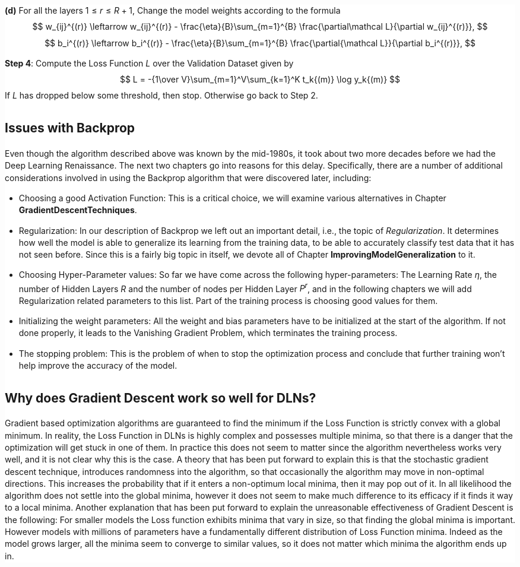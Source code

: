    **(d)** For all the layers $1\le r\le R+1$, Change the model weights according to the formula
$$
w_{ij}^{(r)} \leftarrow w_{ij}^{(r)} - \frac{\eta}{B}\sum_{m=1}^{B} \frac{\partial\mathcal L}{\partial w_{ij}^{(r)}},
$$
$$
b_i^{(r)} \leftarrow b_i^{(r)} - \frac{\eta}{B}\sum_{m=1}^{B} \frac{\partial{\mathcal L}}{\partial b_i^{(r)}},
$$

**Step 4**:  Compute the Loss Function $L$ over the Validation Dataset given by
$$
L = -{1\over V}\sum_{m=1}^V\sum_{k=1}^K t_k{(m)} \log y_k{(m)}
$$
If $L$ has dropped below some threshold, then stop. Otherwise go back to Step 2.

## Issues with Backprop

Even though the algorithm described above was known by the mid-1980s, it took about two more decades before we had the Deep Learning Renaissance. The next two chapters go into reasons for this delay. Specifically, there are a number of additional considerations involved in using the Backprop algorithm that were discovered later, including:

- Choosing a good Activation Function: This is a critical choice, we will examine various alternatives in Chapter **GradientDescentTechniques**.

- Regularization: In our description of Backprop we left out an important detail, i.e., the topic of *Regularization*. It determines how well the model is able to generalize its learning from the training data, to be able to accurately classify test data that it has not seen before. Since this is a fairly big topic in itself, we devote all of Chapter **ImprovingModelGeneralization** to it.

-	Choosing Hyper-Parameter values: So far we have come across the following hyper-parameters: The Learning Rate $\eta$, the number of Hidden Layers $R$ and the number of nodes per Hidden Layer $P^r$, and in the following chapters we will add Regularization related parameters to this list. Part of the training process is choosing good values for them.

-	Initializing the weight parameters: All the weight and bias parameters have to be initialized at the start of the algorithm. If not done properly, it leads to the Vanishing Gradient Problem, which terminates the training process.

-	The stopping problem: This is the problem of when to stop the optimization process and conclude that further training won’t help improve the accuracy of the model.

## Why does Gradient Descent work so well for DLNs? 

Gradient based optimization algorithms are guaranteed to find the minimum if the Loss Function is strictly convex with a global minimum. In reality, the Loss Function in DLNs is highly complex and possesses multiple minima, so that there is a danger that the optimization will get stuck in one of them. In practice this does not seem to matter since the algorithm nevertheless works very well, and it is not clear why this is the case. A theory that has been put forward to explain this is that the stochastic gradient descent technique, introduces randomness into the algorithm, so that occasionally the algorithm may move in non-optimal directions. This increases the probability that if it enters a non-optimum local minima, then it may pop out of it. In all likelihood the algorithm does not settle into the global minima, however it does not seem to make much difference to its efficacy if it finds it way to a local minima. Another explanation that has been put forward to explain the unreasonable effectiveness of Gradient Descent is the following: For smaller models the Loss function exhibits minima that vary in size, so that finding the global minima is important. However models with millions of parameters have a fundamentally different distribution of Loss Function minima. Indeed as the model grows larger, all the minima seem to converge to similar values, so it does not matter which minima the algorithm ends up in.
